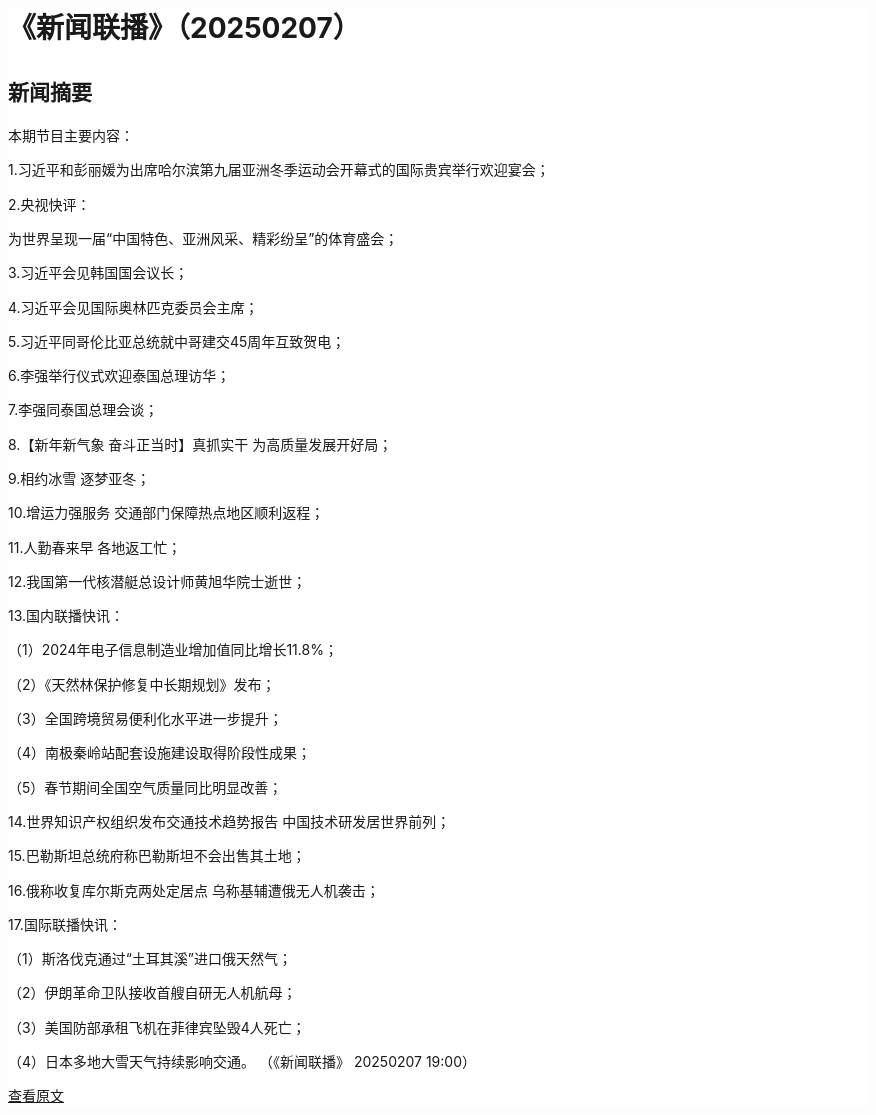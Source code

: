 # 《新闻联播》（20250207）

## 新闻摘要

本期节目主要内容：

1.习近平和彭丽媛为出席哈尔滨第九届亚洲冬季运动会开幕式的国际贵宾举行欢迎宴会；

2.央视快评：

为世界呈现一届“中国特色、亚洲风采、精彩纷呈”的体育盛会；

3.习近平会见韩国国会议长；

4.习近平会见国际奥林匹克委员会主席；

5.习近平同哥伦比亚总统就中哥建交45周年互致贺电；

6.李强举行仪式欢迎泰国总理访华；

7.李强同泰国总理会谈；

8.【新年新气象 奋斗正当时】真抓实干 为高质量发展开好局；

9.相约冰雪 逐梦亚冬；

10.增运力强服务 交通部门保障热点地区顺利返程；

11.人勤春来早 各地返工忙；

12.我国第一代核潜艇总设计师黄旭华院士逝世；

13.国内联播快讯：

（1）2024年电子信息制造业增加值同比增长11.8%；

（2）《天然林保护修复中长期规划》发布；

（3）全国跨境贸易便利化水平进一步提升；

（4）南极秦岭站配套设施建设取得阶段性成果；

（5）春节期间全国空气质量同比明显改善；

14.世界知识产权组织发布交通技术趋势报告 中国技术研发居世界前列；

15.巴勒斯坦总统府称巴勒斯坦不会出售其土地；

16.俄称收复库尔斯克两处定居点 乌称基辅遭俄无人机袭击；

17.国际联播快讯：

（1）斯洛伐克通过“土耳其溪”进口俄天然气；

（2）伊朗革命卫队接收首艘自研无人机航母；

（3）美国防部承租飞机在菲律宾坠毁4人死亡；

（4）日本多地大雪天气持续影响交通。
（《新闻联播》 20250207 19:00）

[查看原文](https://tv.cctv.com/2025/02/07/VIDEFJi2GXisp9DdPiw4Gs3V250207.shtml)
